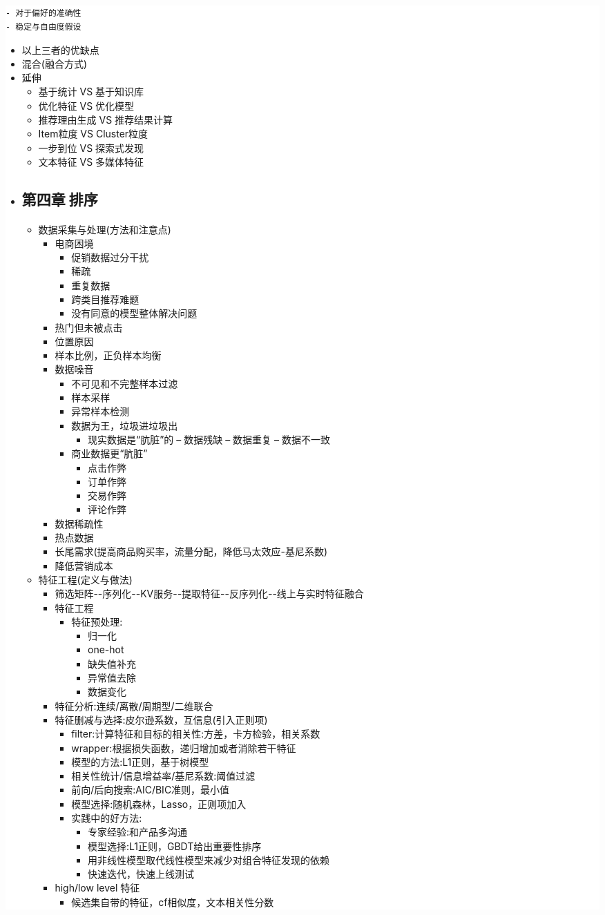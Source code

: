     - 对于偏好的准确性
    - 稳定与自由度假设
  - 以上三者的优缺点
  - 混合(融合方式)
  - 延伸
    - 基于统计  VS   基于知识库 
    - 优化特征  VS   优化模型 
    - 推荐理由生成 VS   推荐结果计算 
    - Item粒度  VS   Cluster粒度 
    - 一步到位  VS   探索式发现 
    - 文本特征  VS   多媒体特征
- ## 第四章 排序
  - 数据采集与处理(方法和注意点)
    - 电商困境
      - 促销数据过分干扰
      - 稀疏
      - 重复数据
      - 跨类目推荐难题
      - 没有同意的模型整体解决问题
    - 热门但未被点击
    - 位置原因
    - 样本比例，正负样本均衡
    - 数据噪音
      - 不可见和不完整样本过滤
      - 样本采样
      - 异常样本检测
      - 数据为王，垃圾进垃圾出
        - 现实数据是“肮脏”的
        – 数据残缺
        – 数据重复
        – 数据不一致
      - 商业数据更“肮脏”
        - 点击作弊
        - 订单作弊
        - 交易作弊
        - 评论作弊
    - 数据稀疏性
    - 热点数据
    - 长尾需求(提高商品购买率，流量分配，降低马太效应-基尼系数)
    - 降低营销成本
  - 特征工程(定义与做法)
    - 筛选矩阵--序列化--KV服务--提取特征--反序列化--线上与实时特征融合
    - 特征工程
      - 特征预处理:
        - 归一化
        - one-hot
        - 缺失值补充
        - 异常值去除
        - 数据变化
    - 特征分析:连续/离散/周期型/二维联合
    - 特征删减与选择:皮尔逊系数，互信息(引入正则项)
      - filter:计算特征和目标的相关性:方差，卡方检验，相关系数
      - wrapper:根据损失函数，递归增加或者消除若干特征
      - 模型的方法:L1正则，基于树模型
      - 相关性统计/信息增益率/基尼系数:阈值过滤
      - 前向/后向搜索:AIC/BIC准则，最小值
      - 模型选择:随机森林，Lasso，正则项加入
      - 实践中的好方法:
        - 专家经验:和产品多沟通
        - 模型选择:L1正则，GBDT给出重要性排序
        - 用非线性模型取代线性模型来减少对组合特征发现的依赖
        - 快速迭代，快速上线测试
    - high/low level 特征
      - 候选集自带的特征，cf相似度，文本相关性分数